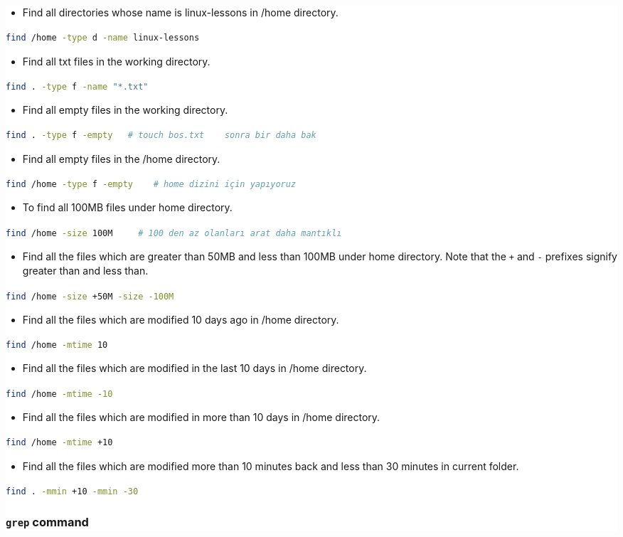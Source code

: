 - Find all directories whose name is linux-lessons in /home directory.

```bash
find /home -type d -name linux-lessons
```

- Find all txt files in the working directory.

```bash
find . -type f -name "*.txt"
```

- Find all empty files in the working directory.

```bash
find . -type f -empty   # touch bos.txt    sonra bir daha bak
```

- Find all empty files in the /home directory.

```bash
find /home -type f -empty    # home dizini için yapıyoruz
```

- To find all 100MB files under home directory. 

```bash
find /home -size 100M     # 100 den az olanları arat daha mantıklı
```

- Find all the files which are greater than 50MB and less than 100MB under home directory. Note that the `+` and `-` prefixes signify greater than and less than.

```bash
find /home -size +50M -size -100M
```

- Find all the files which are modified 10 days ago in /home directory.

```bash
find /home -mtime 10
```

- Find all the files which are modified in the last 10 days in /home directory.

```bash
find /home -mtime -10
```

- Find all the files which are modified in more than 10 days in /home directory.

```bash
find /home -mtime +10
```

- Find all the files which are modified more than 10 minutes back and less than 30 minutes in current folder.

```bash
find . -mmin +10 -mmin -30
```

### `grep` command
